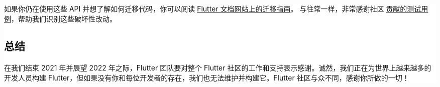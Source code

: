 如果你仍在使用这些 API 并想了解如何迁移代码，你可以阅读 [Flutter 文档网站上的迁移指南](https://docs.flutter.cn/release/breaking-changes/2-5-deprecations)。
与往常一样，非常感谢社区 [贡献的测试用例](https://github.com/flutter/tests/blob/master/README.md)，帮助我们识别这些破坏性改动。

## 总结

在我们结束 2021 年并展望 2022 年之际，Flutter 团队要对整个 Flutter 社区的工作和支持表示感谢。诚然，我们正在为世界上越来越多的开发人员构建 Flutter，但如果没有你和每位开发者的存在，我们也无法维护并构建它。Flutter 社区与众不同，感谢你所做的一切！